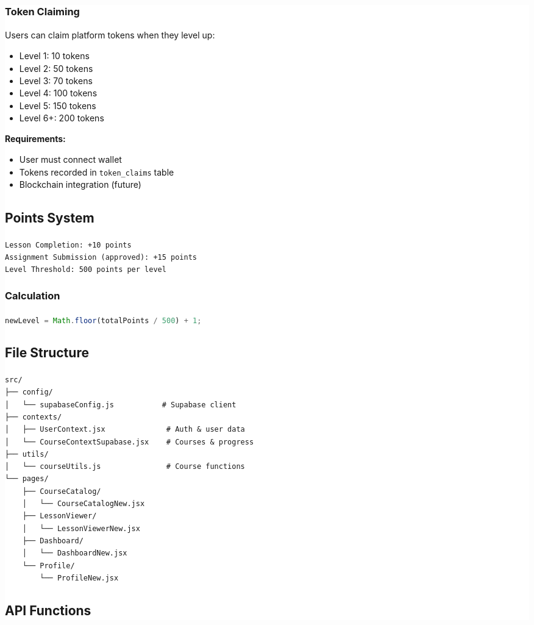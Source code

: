 ### Token Claiming

Users can claim platform tokens when they level up:

- Level 1: 10 tokens
- Level 2: 50 tokens
- Level 3: 70 tokens
- Level 4: 100 tokens
- Level 5: 150 tokens
- Level 6+: 200 tokens

**Requirements:**

- User must connect wallet
- Tokens recorded in `token_claims` table
- Blockchain integration (future)

## Points System

```
Lesson Completion: +10 points
Assignment Submission (approved): +15 points
Level Threshold: 500 points per level
```

### Calculation

```javascript
newLevel = Math.floor(totalPoints / 500) + 1;
```

## File Structure

```
src/
├── config/
│   └── supabaseConfig.js           # Supabase client
├── contexts/
│   ├── UserContext.jsx              # Auth & user data
│   └── CourseContextSupabase.jsx    # Courses & progress
├── utils/
│   └── courseUtils.js               # Course functions
└── pages/
    ├── CourseCatalog/
    │   └── CourseCatalogNew.jsx
    ├── LessonViewer/
    │   └── LessonViewerNew.jsx
    ├── Dashboard/
    │   └── DashboardNew.jsx
    └── Profile/
        └── ProfileNew.jsx
```

## API Functions
